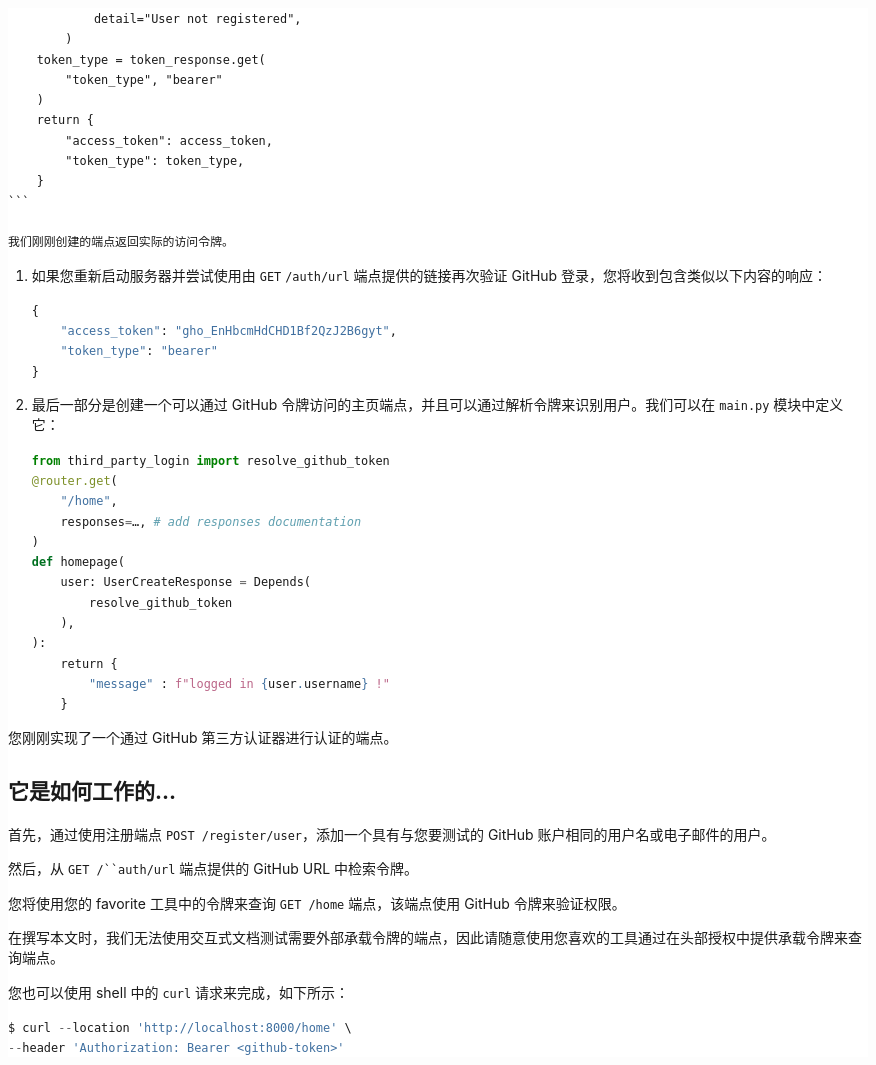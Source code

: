                 detail="User not registered",
            )
        token_type = token_response.get(
            "token_type", "bearer"
        )
        return {
            "access_token": access_token,
            "token_type": token_type,
        }
    ```

    我们刚刚创建的端点返回实际的访问令牌。

1.  如果您重新启动服务器并尝试使用由 `GET` `/auth/url` 端点提供的链接再次验证 GitHub 登录，您将收到包含类似以下内容的响应：

    ```py
    {
        "access_token": "gho_EnHbcmHdCHD1Bf2QzJ2B6gyt",
        "token_type": "bearer"
    }
    ```

1.  最后一部分是创建一个可以通过 GitHub 令牌访问的主页端点，并且可以通过解析令牌来识别用户。我们可以在 `main.py` 模块中定义它：

    ```py
    from third_party_login import resolve_github_token
    @router.get(
        "/home",
        responses=…, # add responses documentation
    )
    def homepage(
        user: UserCreateResponse = Depends(
            resolve_github_token
        ),
    ):
        return {
            "message" : f"logged in {user.username} !"
        }
    ```

您刚刚实现了一个通过 GitHub 第三方认证器进行认证的端点。

## 它是如何工作的…

首先，通过使用注册端点 `POST /register/user`，添加一个具有与您要测试的 GitHub 账户相同的用户名或电子邮件的用户。

然后，从 `GET /``auth/url` 端点提供的 GitHub URL 中检索令牌。

您将使用您的 favorite 工具中的令牌来查询 `GET /home` 端点，该端点使用 GitHub 令牌来验证权限。

在撰写本文时，我们无法使用交互式文档测试需要外部承载令牌的端点，因此请随意使用您喜欢的工具通过在头部授权中提供承载令牌来查询端点。

您也可以使用 shell 中的 `curl` 请求来完成，如下所示：

```py
$ curl --location 'http://localhost:8000/home' \
--header 'Authorization: Bearer <github-token>'
```
